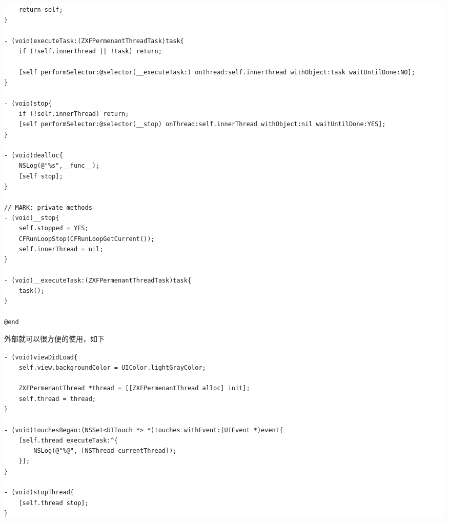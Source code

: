 ```objc
    return self;
}

- (void)executeTask:(ZXFPermenantThreadTask)task{
    if (!self.innerThread || !task) return;
    
    [self performSelector:@selector(__executeTask:) onThread:self.innerThread withObject:task waitUntilDone:NO];
}

- (void)stop{
    if (!self.innerThread) return;
    [self performSelector:@selector(__stop) onThread:self.innerThread withObject:nil waitUntilDone:YES];
}

- (void)dealloc{
    NSLog(@"%s",__func__);
    [self stop];
}

// MARK: private methods
- (void)__stop{
    self.stopped = YES;
    CFRunLoopStop(CFRunLoopGetCurrent());
    self.innerThread = nil;
}

- (void)__executeTask:(ZXFPermenantThreadTask)task{
    task();
}

@end
```



外部就可以很方便的使用，如下

```objc
- (void)viewDidLoad{
    self.view.backgroundColor = UIColor.lightGrayColor;
    
    ZXFPermenantThread *thread = [[ZXFPermenantThread alloc] init];
    self.thread = thread;
}

- (void)touchesBegan:(NSSet<UITouch *> *)touches withEvent:(UIEvent *)event{
    [self.thread executeTask:^{
        NSLog(@"%@", [NSThread currentThread]);
    }];
}

- (void)stopThread{
    [self.thread stop];
}
```


